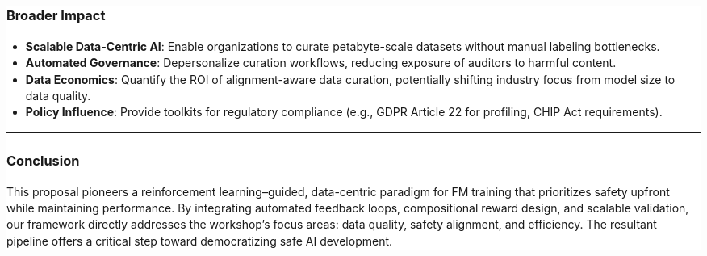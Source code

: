 ### Broader Impact
- **Scalable Data-Centric AI**: Enable organizations to curate petabyte-scale datasets without manual labeling bottlenecks.
- **Automated Governance**: Depersonalize curation workflows, reducing exposure of auditors to harmful content.
- **Data Economics**: Quantify the ROI of alignment-aware data curation, potentially shifting industry focus from model size to data quality.
- **Policy Influence**: Provide toolkits for regulatory compliance (e.g., GDPR Article 22 for profiling, CHIP Act requirements).

--- 

### Conclusion
This proposal pioneers a reinforcement learning–guided, data-centric paradigm for FM training that prioritizes safety upfront while maintaining performance. By integrating automated feedback loops, compositional reward design, and scalable validation, our framework directly addresses the workshop’s focus areas: data quality, safety alignment, and efficiency. The resultant pipeline offers a critical step toward democratizing safe AI development.